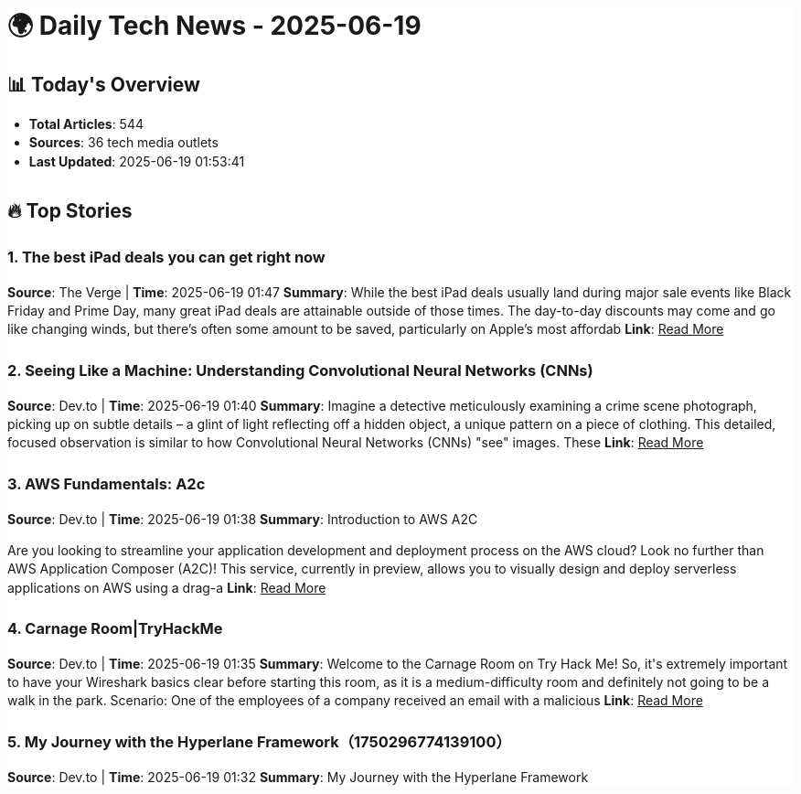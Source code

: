 # 🌍 Daily Tech News - 2025-06-19

## 📊 Today's Overview
- **Total Articles**: 544
- **Sources**: 36 tech media outlets
- **Last Updated**: 2025-06-19 01:53:41

## 🔥 Top Stories

### 1. The best iPad deals you can get right now
**Source**: The Verge | **Time**: 2025-06-19 01:47
**Summary**: While the best iPad deals usually land during major sale events like Black Friday and Prime Day, many great iPad deals are attainable outside of those times. The day-to-day discounts may come and go like changing winds, but there’s often some amount to be saved, particularly on Apple’s most affordab
**Link**: [Read More](https://www.theverge.com/21280354/best-ipad-deals-apple)

### 2. Seeing Like a Machine: Understanding Convolutional Neural Networks (CNNs)
**Source**: Dev.to | **Time**: 2025-06-19 01:40
**Summary**: Imagine a detective meticulously examining a crime scene photograph, picking up on subtle details – a glint of light reflecting off a hidden object, a unique pattern on a piece of clothing. This detailed, focused observation is similar to how Convolutional Neural Networks (CNNs) "see" images. These 
**Link**: [Read More](https://dev.to/dev_patel_35864ca1db6093c/seeing-like-a-machine-understanding-convolutional-neural-networks-cnns-4ook)

### 3. AWS Fundamentals: A2c
**Source**: Dev.to | **Time**: 2025-06-19 01:38
**Summary**: Introduction to AWS A2C

Are you looking to streamline your application development and deployment process on the AWS cloud? Look no further than AWS Application Composer (A2C)! This service, currently in preview, allows you to visually design and deploy serverless applications on AWS using a drag-a
**Link**: [Read More](https://dev.to/devops_fundamental/aws-fundamentals-a2c-45hn)

### 4. Carnage Room|TryHackMe
**Source**: Dev.to | **Time**: 2025-06-19 01:35
**Summary**: Welcome to the Carnage Room on Try Hack Me! 
So, it's extremely important to have your Wireshark basics clear before starting this room, as it is a medium-difficulty room and definitely not going to be a walk in the park.
Scenario: One of the employees of a company received an email with a malicious
**Link**: [Read More](https://dev.to/dhwanit25/carnage-roomtryhackme-59ll)

### 5. My Journey with the Hyperlane Framework（1750296774139100）
**Source**: Dev.to | **Time**: 2025-06-19 01:32
**Summary**: My Journey with the Hyperlane Framework
